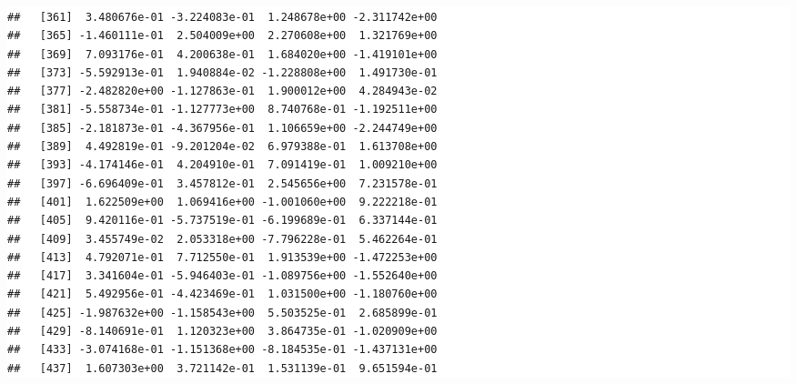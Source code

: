     ##   [361]  3.480676e-01 -3.224083e-01  1.248678e+00 -2.311742e+00
    ##   [365] -1.460111e-01  2.504009e+00  2.270608e+00  1.321769e+00
    ##   [369]  7.093176e-01  4.200638e-01  1.684020e+00 -1.419101e+00
    ##   [373] -5.592913e-01  1.940884e-02 -1.228808e+00  1.491730e-01
    ##   [377] -2.482820e+00 -1.127863e-01  1.900012e+00  4.284943e-02
    ##   [381] -5.558734e-01 -1.127773e+00  8.740768e-01 -1.192511e+00
    ##   [385] -2.181873e-01 -4.367956e-01  1.106659e+00 -2.244749e+00
    ##   [389]  4.492819e-01 -9.201204e-02  6.979388e-01  1.613708e+00
    ##   [393] -4.174146e-01  4.204910e-01  7.091419e-01  1.009210e+00
    ##   [397] -6.696409e-01  3.457812e-01  2.545656e+00  7.231578e-01
    ##   [401]  1.622509e+00  1.069416e+00 -1.001060e+00  9.222218e-01
    ##   [405]  9.420116e-01 -5.737519e-01 -6.199689e-01  6.337144e-01
    ##   [409]  3.455749e-02  2.053318e+00 -7.796228e-01  5.462264e-01
    ##   [413]  4.792071e-01  7.712550e-01  1.913539e+00 -1.472253e+00
    ##   [417]  3.341604e-01 -5.946403e-01 -1.089756e+00 -1.552640e+00
    ##   [421]  5.492956e-01 -4.423469e-01  1.031500e+00 -1.180760e+00
    ##   [425] -1.987632e+00 -1.158543e+00  5.503525e-01  2.685899e-01
    ##   [429] -8.140691e-01  1.120323e+00  3.864735e-01 -1.020909e+00
    ##   [433] -3.074168e-01 -1.151368e+00 -8.184535e-01 -1.437131e+00
    ##   [437]  1.607303e+00  3.721142e-01  1.531139e-01  9.651594e-01